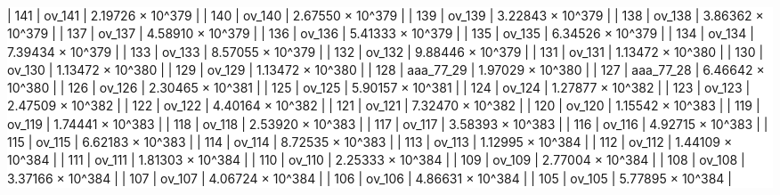 | 141 | ov_141 | 2.19726 × 10^379 |
| 140 | ov_140 | 2.67550 × 10^379 |
| 139 | ov_139 | 3.22843 × 10^379 |
| 138 | ov_138 | 3.86362 × 10^379 |
| 137 | ov_137 | 4.58910 × 10^379 |
| 136 | ov_136 | 5.41333 × 10^379 |
| 135 | ov_135 | 6.34526 × 10^379 |
| 134 | ov_134 | 7.39434 × 10^379 |
| 133 | ov_133 | 8.57055 × 10^379 |
| 132 | ov_132 | 9.88446 × 10^379 |
| 131 | ov_131 | 1.13472 × 10^380 |
| 130 | ov_130 | 1.13472 × 10^380 |
| 129 | ov_129 | 1.13472 × 10^380 |
| 128 | aaa_77_29 | 1.97029 × 10^380 |
| 127 | aaa_77_28 | 6.46642 × 10^380 |
| 126 | ov_126 | 2.30465 × 10^381 |
| 125 | ov_125 | 5.90157 × 10^381 |
| 124 | ov_124 | 1.27877 × 10^382 |
| 123 | ov_123 | 2.47509 × 10^382 |
| 122 | ov_122 | 4.40164 × 10^382 |
| 121 | ov_121 | 7.32470 × 10^382 |
| 120 | ov_120 | 1.15542 × 10^383 |
| 119 | ov_119 | 1.74441 × 10^383 |
| 118 | ov_118 | 2.53920 × 10^383 |
| 117 | ov_117 | 3.58393 × 10^383 |
| 116 | ov_116 | 4.92715 × 10^383 |
| 115 | ov_115 | 6.62183 × 10^383 |
| 114 | ov_114 | 8.72535 × 10^383 |
| 113 | ov_113 | 1.12995 × 10^384 |
| 112 | ov_112 | 1.44109 × 10^384 |
| 111 | ov_111 | 1.81303 × 10^384 |
| 110 | ov_110 | 2.25333 × 10^384 |
| 109 | ov_109 | 2.77004 × 10^384 |
| 108 | ov_108 | 3.37166 × 10^384 |
| 107 | ov_107 | 4.06724 × 10^384 |
| 106 | ov_106 | 4.86631 × 10^384 |
| 105 | ov_105 | 5.77895 × 10^384 |